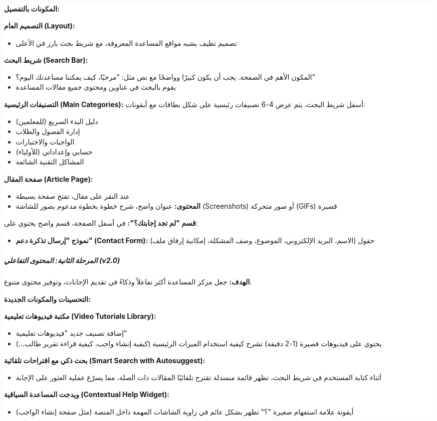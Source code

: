 **المكونات بالتفصيل:**

**التصميم العام (Layout):**
- تصميم نظيف يشبه مواقع المساعدة المعروفة، مع شريط بحث بارز في الأعلى

**شريط البحث (Search Bar):**
- المكون الأهم في الصفحة. يجب أن يكون كبيرًا وواضحًا مع نص مثل: "مرحبًا، كيف يمكننا مساعدتك اليوم؟"
- يقوم بالبحث في عناوين ومحتوى جميع مقالات المساعدة

**التصنيفات الرئيسية (Main Categories):**
أسفل شريط البحث، يتم عرض 4-6 تصنيفات رئيسية على شكل بطاقات مع أيقونات:
- دليل البدء السريع (للمعلمين)
- إدارة الفصول والطلاب
- الواجبات والاختبارات
- حسابي وإعداداتي (للأولياء)
- المشاكل التقنية الشائعة

**صفحة المقال (Article Page):**
- عند النقر على مقال، تفتح صفحة بسيطة
- **المحتوى:** عنوان واضح، شرح خطوة بخطوة مدعوم بصور للشاشة (Screenshots) أو صور متحركة (GIFs) قصيرة

**قسم "لم تجد إجابتك؟":**
في أسفل الصفحة، قسم واضح يحتوي على:
- **نموذج "إرسال تذكرة دعم" (Contact Form):** حقول (الاسم، البريد الإلكتروني، الموضوع، وصف المشكلة، إمكانية إرفاق ملف)

##### المرحلة الثانية: المحتوى التفاعلي (v2.0)

**الهدف:** جعل مركز المساعدة أكثر تفاعلاً وذكاءً في تقديم الإجابات، وتوفير محتوى متنوع.

**التحسينات والمكونات الجديدة:**

**مكتبة فيديوهات تعليمية (Video Tutorials Library):**
- إضافة تصنيف جديد "فيديوهات تعليمية"
- يحتوي على فيديوهات قصيرة (1-2 دقيقة) تشرح كيفية استخدام الميزات الرئيسية (كيفية إنشاء واجب، كيفية قراءة تقرير طالب...)

**بحث ذكي مع اقتراحات تلقائية (Smart Search with Autosuggest):**
- أثناء كتابة المستخدم في شريط البحث، تظهر قائمة منسدلة تقترح تلقائيًا المقالات ذات الصلة، مما يسرّع عملية العثور على الإجابة

**ويدجت المساعدة السياقية (Contextual Help Widget):**
- أيقونة علامة استفهام صغيرة "؟" تظهر بشكل عائم في زاوية الشاشات المهمة داخل المنصة (مثل صفحة إنشاء الواجب)

